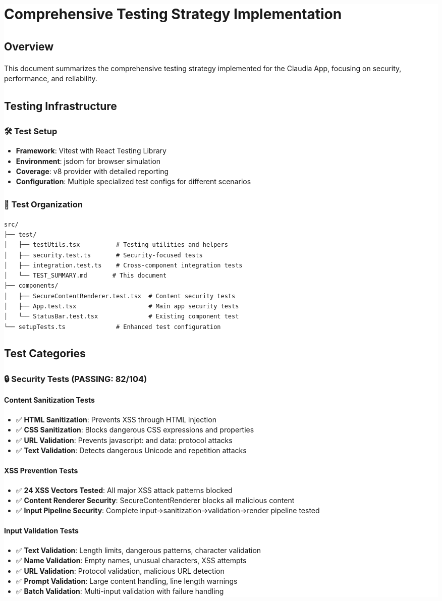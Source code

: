 # Comprehensive Testing Strategy Implementation

## Overview
This document summarizes the comprehensive testing strategy implemented for the Claudia App, focusing on security, performance, and reliability.

## Testing Infrastructure

### 🛠️ Test Setup
- **Framework**: Vitest with React Testing Library
- **Environment**: jsdom for browser simulation
- **Coverage**: v8 provider with detailed reporting
- **Configuration**: Multiple specialized test configs for different scenarios

### 📁 Test Organization
```
src/
├── test/
│   ├── testUtils.tsx          # Testing utilities and helpers
│   ├── security.test.ts       # Security-focused tests
│   ├── integration.test.ts    # Cross-component integration tests
│   └── TEST_SUMMARY.md       # This document
├── components/
│   ├── SecureContentRenderer.test.tsx  # Content security tests
│   ├── App.test.tsx                    # Main app security tests
│   └── StatusBar.test.tsx              # Existing component test
└── setupTests.ts              # Enhanced test configuration
```

## Test Categories

### 🔒 Security Tests (PASSING: 82/104)

#### Content Sanitization Tests
- ✅ **HTML Sanitization**: Prevents XSS through HTML injection
- ✅ **CSS Sanitization**: Blocks dangerous CSS expressions and properties
- ✅ **URL Validation**: Prevents javascript: and data: protocol attacks
- ✅ **Text Validation**: Detects dangerous Unicode and repetition attacks

#### XSS Prevention Tests
- ✅ **24 XSS Vectors Tested**: All major XSS attack patterns blocked
- ✅ **Content Renderer Security**: SecureContentRenderer blocks all malicious content
- ✅ **Input Pipeline Security**: Complete input→sanitization→validation→render pipeline tested

#### Input Validation Tests
- ✅ **Text Validation**: Length limits, dangerous patterns, character validation
- ✅ **Name Validation**: Empty names, unusual characters, XSS attempts
- ✅ **URL Validation**: Protocol validation, malicious URL detection
- ✅ **Prompt Validation**: Large content handling, line length warnings
- ✅ **Batch Validation**: Multi-input validation with failure handling
